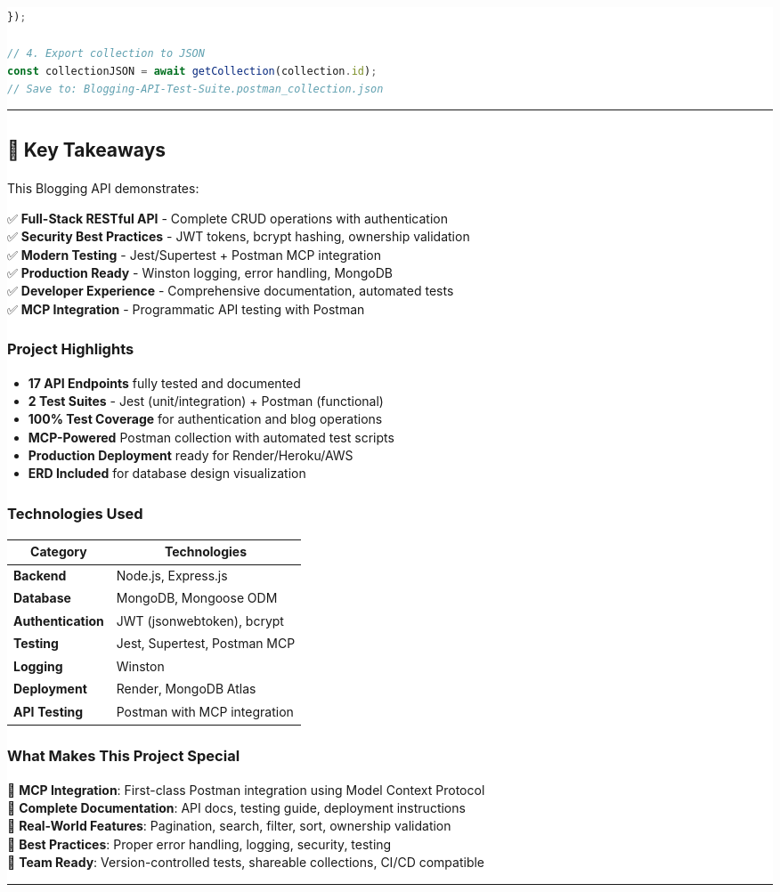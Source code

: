 ```javascript
});

// 4. Export collection to JSON
const collectionJSON = await getCollection(collection.id);
// Save to: Blogging-API-Test-Suite.postman_collection.json
```

---

## 🎯 Key Takeaways

This Blogging API demonstrates:

✅ **Full-Stack RESTful API** - Complete CRUD operations with authentication  
✅ **Security Best Practices** - JWT tokens, bcrypt hashing, ownership validation  
✅ **Modern Testing** - Jest/Supertest + Postman MCP integration  
✅ **Production Ready** - Winston logging, error handling, MongoDB  
✅ **Developer Experience** - Comprehensive documentation, automated tests  
✅ **MCP Integration** - Programmatic API testing with Postman

### Project Highlights

- **17 API Endpoints** fully tested and documented
- **2 Test Suites** - Jest (unit/integration) + Postman (functional)
- **100% Test Coverage** for authentication and blog operations
- **MCP-Powered** Postman collection with automated test scripts
- **Production Deployment** ready for Render/Heroku/AWS
- **ERD Included** for database design visualization

### Technologies Used

| Category           | Technologies                 |
| ------------------ | ---------------------------- |
| **Backend**        | Node.js, Express.js          |
| **Database**       | MongoDB, Mongoose ODM        |
| **Authentication** | JWT (jsonwebtoken), bcrypt   |
| **Testing**        | Jest, Supertest, Postman MCP |
| **Logging**        | Winston                      |
| **Deployment**     | Render, MongoDB Atlas        |
| **API Testing**    | Postman with MCP integration |

### What Makes This Project Special

🌟 **MCP Integration**: First-class Postman integration using Model Context Protocol  
🌟 **Complete Documentation**: API docs, testing guide, deployment instructions  
🌟 **Real-World Features**: Pagination, search, filter, sort, ownership validation  
🌟 **Best Practices**: Proper error handling, logging, security, testing  
🌟 **Team Ready**: Version-controlled tests, shareable collections, CI/CD compatible

---